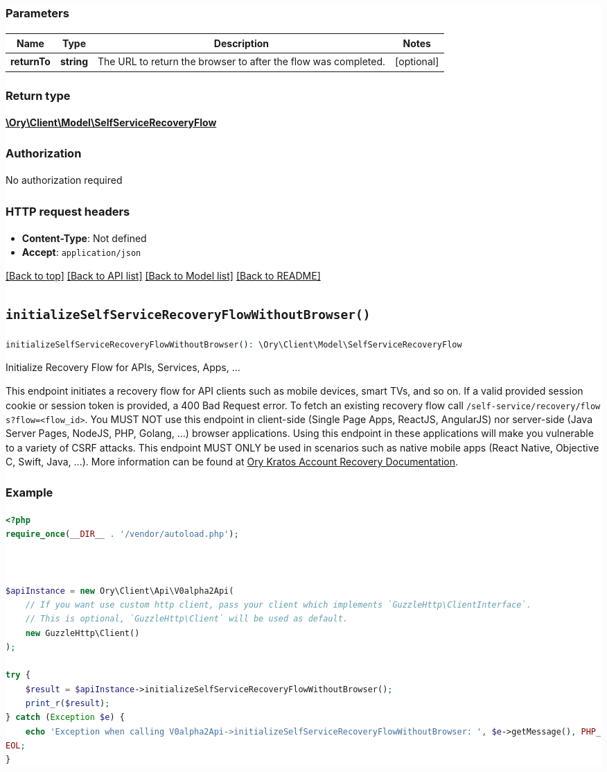 ### Parameters

Name | Type | Description  | Notes
------------- | ------------- | ------------- | -------------
 **returnTo** | **string**| The URL to return the browser to after the flow was completed. | [optional]

### Return type

[**\Ory\Client\Model\SelfServiceRecoveryFlow**](../Model/SelfServiceRecoveryFlow.md)

### Authorization

No authorization required

### HTTP request headers

- **Content-Type**: Not defined
- **Accept**: `application/json`

[[Back to top]](#) [[Back to API list]](../../README.md#endpoints)
[[Back to Model list]](../../README.md#models)
[[Back to README]](../../README.md)

## `initializeSelfServiceRecoveryFlowWithoutBrowser()`

```php
initializeSelfServiceRecoveryFlowWithoutBrowser(): \Ory\Client\Model\SelfServiceRecoveryFlow
```

Initialize Recovery Flow for APIs, Services, Apps, ...

This endpoint initiates a recovery flow for API clients such as mobile devices, smart TVs, and so on.  If a valid provided session cookie or session token is provided, a 400 Bad Request error.  To fetch an existing recovery flow call `/self-service/recovery/flows?flow=<flow_id>`.  You MUST NOT use this endpoint in client-side (Single Page Apps, ReactJS, AngularJS) nor server-side (Java Server Pages, NodeJS, PHP, Golang, ...) browser applications. Using this endpoint in these applications will make you vulnerable to a variety of CSRF attacks.  This endpoint MUST ONLY be used in scenarios such as native mobile apps (React Native, Objective C, Swift, Java, ...).   More information can be found at [Ory Kratos Account Recovery Documentation](../self-service/flows/account-recovery).

### Example

```php
<?php
require_once(__DIR__ . '/vendor/autoload.php');



$apiInstance = new Ory\Client\Api\V0alpha2Api(
    // If you want use custom http client, pass your client which implements `GuzzleHttp\ClientInterface`.
    // This is optional, `GuzzleHttp\Client` will be used as default.
    new GuzzleHttp\Client()
);

try {
    $result = $apiInstance->initializeSelfServiceRecoveryFlowWithoutBrowser();
    print_r($result);
} catch (Exception $e) {
    echo 'Exception when calling V0alpha2Api->initializeSelfServiceRecoveryFlowWithoutBrowser: ', $e->getMessage(), PHP_EOL;
}
```
